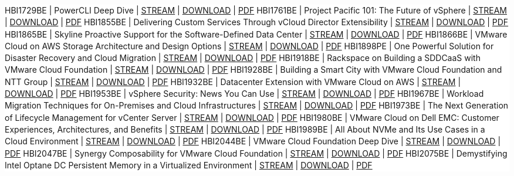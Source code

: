 HBI1729BE | PowerCLI Deep Dive | [STREAM](https://videos.vmworld.com/global/2019/videoplayer/29763) | [DOWNLOAD](https://s3.us-east-2.amazonaws.com/vmworld-europe-2019/HBI1729BE.mp4) | [PDF](https://cms.vmworldonline.com/event_data/12/session_notes/HBI1729BE.pdf)
HBI1761BE | Project Pacific 101: The Future of vSphere | [STREAM](https://videos.vmworld.com/global/2019/videoplayer/29782) | [DOWNLOAD](https://s3.us-east-2.amazonaws.com/vmworld-europe-2019/HBI1761BE.mp4) | [PDF](https://cms.vmworldonline.com/event_data/12/session_notes/HBI1761BE.pdf)
HBI1855BE | Delivering Custom Services Through vCloud Director Extensibility | [STREAM](https://videos.vmworld.com/global/2019/videoplayer/29337) | [DOWNLOAD](https://s3.us-east-2.amazonaws.com/vmworld-europe-2019/HBI1855BE.mp4) | [PDF](https://cms.vmworldonline.com/event_data/12/session_notes/HBI1855BE.pdf)
HBI1865BE | Skyline Proactive Support for the Software-Defined Data Center | [STREAM](https://videos.vmworld.com/global/2019/videoplayer/29844) | [DOWNLOAD](https://s3.us-east-2.amazonaws.com/vmworld-europe-2019/HBI1865BE.mp4) | [PDF](https://cms.vmworldonline.com/event_data/12/session_notes/HBI1865BE.pdf)
HBI1866BE | VMware Cloud on AWS Storage Architecture and Design Options | [STREAM](https://videos.vmworld.com/global/2019/videoplayer/30035) | [DOWNLOAD](https://s3.us-east-2.amazonaws.com/vmworld-europe-2019/HBI1866BE.mp4) | [PDF](https://cms.vmworldonline.com/event_data/12/session_notes/HBI1866BE.pdf)
HBI1898PE | One Powerful Solution for Disaster Recovery and Cloud Migration | [STREAM](https://videos.vmworld.com/global/2019/videoplayer/29738) | [DOWNLOAD](https://s3.us-east-2.amazonaws.com/vmworld-europe-2019/HBI1898PE.mp4) | [PDF](https://cms.vmworldonline.com/event_data/12/session_notes/HBI1898PE.pdf)
HBI1918BE | Rackspace on Building a SDDCaaS with VMware Cloud Foundation  | [STREAM](https://videos.vmworld.com/global/2019/videoplayer/29803) | [DOWNLOAD](https://s3.us-east-2.amazonaws.com/vmworld-europe-2019/HBI1918BE.mp4) | [PDF](https://cms.vmworldonline.com/event_data/12/session_notes/HBI1918BE.pdf)
HBI1928BE | Building a Smart City with VMware Cloud Foundation and NTT Group | [STREAM](https://videos.vmworld.com/global/2019/videoplayer/29273) | [DOWNLOAD](https://s3.us-east-2.amazonaws.com/vmworld-europe-2019/HBI1928BE.mp4) | [PDF](https://cms.vmworldonline.com/event_data/12/session_notes/HBI1928BE.pdf)
HBI1932BE | Datacenter Extension with VMware Cloud on AWS | [STREAM](https://videos.vmworld.com/global/2019/videoplayer/29324) | [DOWNLOAD](https://s3.us-east-2.amazonaws.com/vmworld-europe-2019/HBI1932BE.mp4) | [PDF](https://cms.vmworldonline.com/event_data/12/session_notes/HBI1932BE.pdf)
HBI1953BE | vSphere Security: News You Can Use | [STREAM](https://videos.vmworld.com/global/2019/videoplayer/30205) | [DOWNLOAD](https://s3.us-east-2.amazonaws.com/vmworld-europe-2019/HBI1953BE.mp4) | [PDF](https://cms.vmworldonline.com/event_data/12/session_notes/HBI1953BE.pdf)
HBI1967BE | Workload Migration Techniques for On-Premises and Cloud Infrastructures | [STREAM](https://videos.vmworld.com/global/2019/videoplayer/30246) | [DOWNLOAD](https://s3.us-east-2.amazonaws.com/vmworld-europe-2019/HBI1967BE.mp4) | [PDF](https://cms.vmworldonline.com/event_data/12/session_notes/HBI1967BE.pdf)
HBI1973BE | The Next Generation of Lifecycle Management for vCenter Server  | [STREAM](https://videos.vmworld.com/global/2019/videoplayer/29893) | [DOWNLOAD](https://s3.us-east-2.amazonaws.com/vmworld-europe-2019/HBI1973BE.mp4) | [PDF](https://cms.vmworldonline.com/event_data/12/session_notes/HBI1973BE.pdf)
HBI1980BE | VMware Cloud on Dell EMC: Customer Experiences, Architectures, and Benefits | [STREAM](https://videos.vmworld.com/global/2019/videoplayer/30044) | [DOWNLOAD](https://s3.us-east-2.amazonaws.com/vmworld-europe-2019/HBI1980BE.mp4) | [PDF](https://cms.vmworldonline.com/event_data/12/session_notes/HBI1980BE.pdf)
HBI1989BE | All About NVMe and Its Use Cases in a Cloud Environment | [STREAM](https://videos.vmworld.com/global/2019/videoplayer/29164) | [DOWNLOAD](https://s3.us-east-2.amazonaws.com/vmworld-europe-2019/HBI1989BE.mp4) | [PDF](https://cms.vmworldonline.com/event_data/12/session_notes/HBI1989BE.pdf)
HBI2044BE | VMware Cloud Foundation Deep Dive | [STREAM](https://videos.vmworld.com/global/2019/videoplayer/29993) | [DOWNLOAD](https://s3.us-east-2.amazonaws.com/vmworld-europe-2019/HBI2044BE.mp4) | [PDF](https://cms.vmworldonline.com/event_data/12/session_notes/HBI2044BE.pdf)
HBI2047BE | Synergy Composability for VMware Cloud Foundation | [STREAM](https://videos.vmworld.com/global/2019/videoplayer/29863) | [DOWNLOAD](https://s3.us-east-2.amazonaws.com/vmworld-europe-2019/HBI2047BE.mp4) | [PDF](https://cms.vmworldonline.com/event_data/12/session_notes/HBI2047BE.pdf)
HBI2075BE | Demystifying Intel Optane DC Persistent Memory in a Virtualized Environment | [STREAM](https://videos.vmworld.com/global/2019/videoplayer/29345) | [DOWNLOAD](https://s3.us-east-2.amazonaws.com/vmworld-europe-2019/HBI2075BE.mp4) | [PDF](https://cms.vmworldonline.com/event_data/12/session_notes/HBI2075BE.pdf)